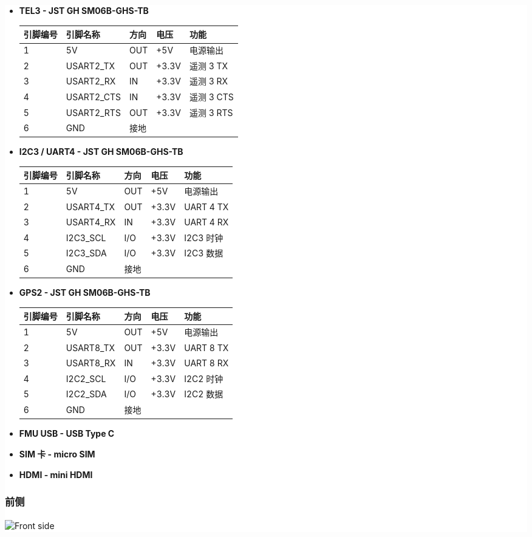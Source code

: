 - **TEL3 - JST GH SM06B-GHS-TB**

  | 引脚编号 | 引脚名称   | 方向 | 电压  | 功能         |
  | -------- | ---------- | ---- | ----- | ------------ |
  | 1        | 5V         | OUT  | +5V   | 电源输出     |
  | 2        | USART2_TX  | OUT  | +3.3V | 遥测 3 TX    |
  | 3        | USART2_RX  | IN   | +3.3V | 遥测 3 RX    |
  | 4        | USART2_CTS | IN   | +3.3V | 遥测 3 CTS   |
  | 5        | USART2_RTS | OUT  | +3.3V | 遥测 3 RTS   |
  | 6        | GND        | 接地 |       |              |

- **I2C3 / UART4 - JST GH SM06B-GHS-TB**

  | 引脚编号 | 引脚名称  | 方向 | 电压  | 功能         |
  | -------- | --------- | ---- | ----- | ------------ |
  | 1        | 5V        | OUT  | +5V   | 电源输出     |
  | 2        | USART4_TX | OUT  | +3.3V | UART 4 TX    |
  | 3        | USART4_RX | IN   | +3.3V | UART 4 RX    |
  | 4        | I2C3_SCL  | I/O  | +3.3V | I2C3 时钟    |
  | 5        | I2C3_SDA  | I/O  | +3.3V | I2C3 数据    |
  | 6        | GND       | 接地 |       |              |

- **GPS2 - JST GH SM06B-GHS-TB**

  | 引脚编号 | 引脚名称  | 方向 | 电压  | 功能         |
  | -------- | --------- | ---- | ----- | ------------ |
  | 1        | 5V        | OUT  | +5V   | 电源输出     |
  | 2        | USART8_TX | OUT  | +3.3V | UART 8 TX    |
  | 3        | USART8_RX | IN   | +3.3V | UART 8 RX    |
  | 4        | I2C2_SCL  | I/O  | +3.3V | I2C2 时钟    |
  | 5        | I2C2_SDA  | I/O  | +3.3V | I2C2 数据    |
  | 6        | GND       | 接地 |       |              |

- **FMU USB - USB Type C**
- **SIM 卡 - micro SIM**
- **HDMI - mini HDMI**

### 前侧

![Front side](../../assets/flight_controller/airlink/airlink-interfaces-front.jpg)
